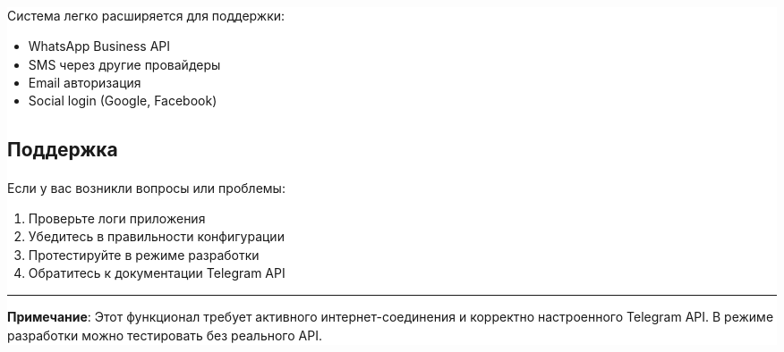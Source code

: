 Система легко расширяется для поддержки:
- WhatsApp Business API
- SMS через другие провайдеры
- Email авторизация
- Social login (Google, Facebook)

## Поддержка

Если у вас возникли вопросы или проблемы:

1. Проверьте логи приложения
2. Убедитесь в правильности конфигурации
3. Протестируйте в режиме разработки
4. Обратитесь к документации Telegram API

---

**Примечание**: Этот функционал требует активного интернет-соединения и корректно настроенного Telegram API. В режиме разработки можно тестировать без реального API.